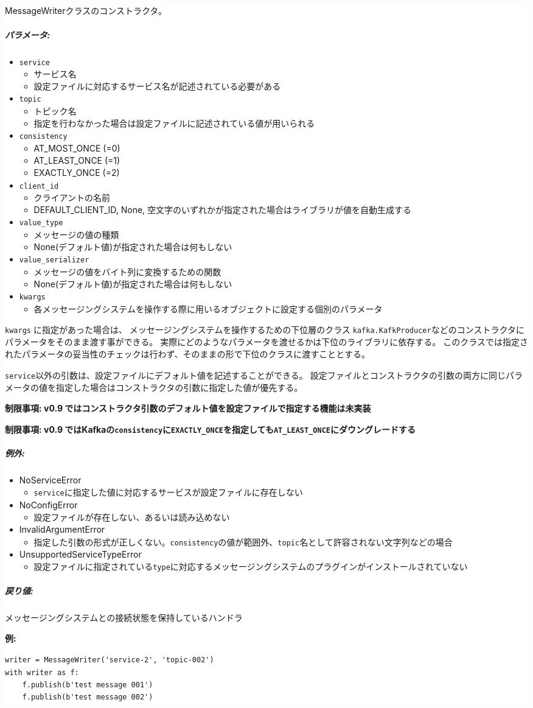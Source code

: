 MessageWriterクラスのコンストラクタ。

##### パラメータ:

* `service`
    * サービス名
    * 設定ファイルに対応するサービス名が記述されている必要がある
* `topic`
    * トピック名
    * 指定を行わなかった場合は設定ファイルに記述されている値が用いられる
* `consistency`
    * AT_MOST_ONCE (=0)
    * AT_LEAST_ONCE (=1)
    * EXACTLY_ONCE (=2)
* `client_id`
    * クライアントの名前
    * DEFAULT_CLIENT_ID, None, 空文字のいずれかが指定された場合はライブラリが値を自動生成する
* `value_type`
    * メッセージの値の種類
    * None(デフォルト値)が指定された場合は何もしない
* `value_serializer`
    * メッセージの値をバイト列に変換するための関数
    * None(デフォルト値)が指定された場合は何もしない
* `kwargs`
    * 各メッセージングシステムを操作する際に用いるオブジェクトに設定する個別のパラメータ

`kwargs` に指定があった場合は、
メッセージングシステムを操作するための下位層のクラス `kafka.KafkProducer`などのコンストラクタにパラメータをそのまま渡す事ができる。
実際にどのようなパラメータを渡せるかは下位のライブラリに依存する。
このクラスでは指定されたパラメータの妥当性のチェックは行わず、そのままの形で下位のクラスに渡すこととする。

`service`以外の引数は、設定ファイルにデフォルト値を記述することができる。
設定ファイルとコンストラクタの引数の両方に同じパラメータの値を指定した場合はコンストラクタの引数に指定した値が優先する。

**制限事項: v0.9 ではコンストラクタ引数のデフォルト値を設定ファイルで指定する機能は未実装**

**制限事項: v0.9 ではKafkaの`consistency`に`EXACTLY_ONCE`を指定しても`AT_LEAST_ONCE`にダウングレードする**

##### 例外:

* NoServiceError
    * `service`に指定した値に対応するサービスが設定ファイルに存在しない
* NoConfigError
    * 設定ファイルが存在しない、あるいは読み込めない
* InvalidArgumentError
    * 指定した引数の形式が正しくない。`consistency`の値が範囲外、`topic`名として許容されない文字列などの場合
* UnsupportedServiceTypeError
    * 設定ファイルに指定されている`type`に対応するメッセージングシステムのプラグインがインストールされていない

##### 戻り値:

メッセージングシステムとの接続状態を保持しているハンドラ

**例:**
```
writer = MessageWriter('service-2', 'topic-002')
with writer as f:
    f.publish(b'test message 001')
    f.publish(b'test message 002')
```
